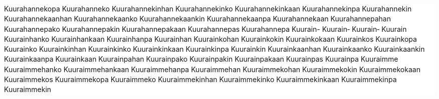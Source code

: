 Kuurahannekopa
Kuurahanneko
Kuurahannekinhan
Kuurahannekinko
Kuurahannekinkaan
Kuurahannekinpa
Kuurahannekin
Kuurahannekaanhan
Kuurahannekaanko
Kuurahannekaankin
Kuurahannekaanpa
Kuurahannekaan
Kuurahannepahan
Kuurahannepako
Kuurahannepakin
Kuurahannepakaan
Kuurahannepas
Kuurahannepa
Kuurain-
Kuurain‐
Kuurain‑
Kuurain
Kuurainhanko
Kuurainhankaan
Kuurainhanpa
Kuurainhan
Kuurainkohan
Kuurainkokin
Kuurainkokaan
Kuurainkos
Kuurainkopa
Kuurainko
Kuurainkinhan
Kuurainkinko
Kuurainkinkaan
Kuurainkinpa
Kuurainkin
Kuurainkaanhan
Kuurainkaanko
Kuurainkaankin
Kuurainkaanpa
Kuurainkaan
Kuurainpahan
Kuurainpako
Kuurainpakin
Kuurainpakaan
Kuurainpas
Kuurainpa
Kuuraimme
Kuuraimmehanko
Kuuraimmehankaan
Kuuraimmehanpa
Kuuraimmehan
Kuuraimmekohan
Kuuraimmekokin
Kuuraimmekokaan
Kuuraimmekos
Kuuraimmekopa
Kuuraimmeko
Kuuraimmekinhan
Kuuraimmekinko
Kuuraimmekinkaan
Kuuraimmekinpa
Kuuraimmekin